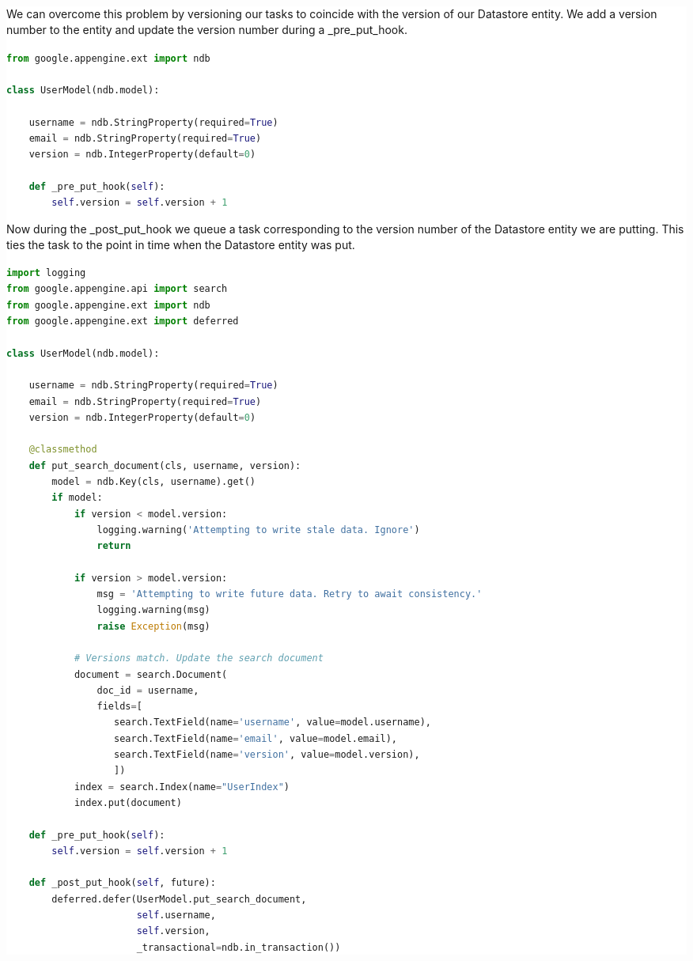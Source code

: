 We can overcome this problem by versioning our tasks to coincide with the
version of our Datastore entity. We add a version number to the entity and
update the version number during a _pre_put_hook.

```python
from google.appengine.ext import ndb

class UserModel(ndb.model):

    username = ndb.StringProperty(required=True)
    email = ndb.StringProperty(required=True)
    version = ndb.IntegerProperty(default=0)

    def _pre_put_hook(self):
        self.version = self.version + 1
```

Now during the _post_put_hook we queue a task corresponding to the version number
of the Datastore entity we are putting. This ties the task to the point in time
when the Datastore entity was put.

```python
import logging
from google.appengine.api import search
from google.appengine.ext import ndb
from google.appengine.ext import deferred

class UserModel(ndb.model):

    username = ndb.StringProperty(required=True)
    email = ndb.StringProperty(required=True)
    version = ndb.IntegerProperty(default=0)

    @classmethod
    def put_search_document(cls, username, version):
        model = ndb.Key(cls, username).get()
        if model:
            if version < model.version:
                logging.warning('Attempting to write stale data. Ignore')
                return

            if version > model.version:
                msg = 'Attempting to write future data. Retry to await consistency.'
                logging.warning(msg)
                raise Exception(msg)

            # Versions match. Update the search document
            document = search.Document(
                doc_id = username,
                fields=[
                   search.TextField(name='username', value=model.username),
                   search.TextField(name='email', value=model.email),
                   search.TextField(name='version', value=model.version),
                   ])
            index = search.Index(name="UserIndex")
            index.put(document)

    def _pre_put_hook(self):
        self.version = self.version + 1

    def _post_put_hook(self, future):
        deferred.defer(UserModel.put_search_document,
                       self.username,
                       self.version,
                       _transactional=ndb.in_transaction())
```